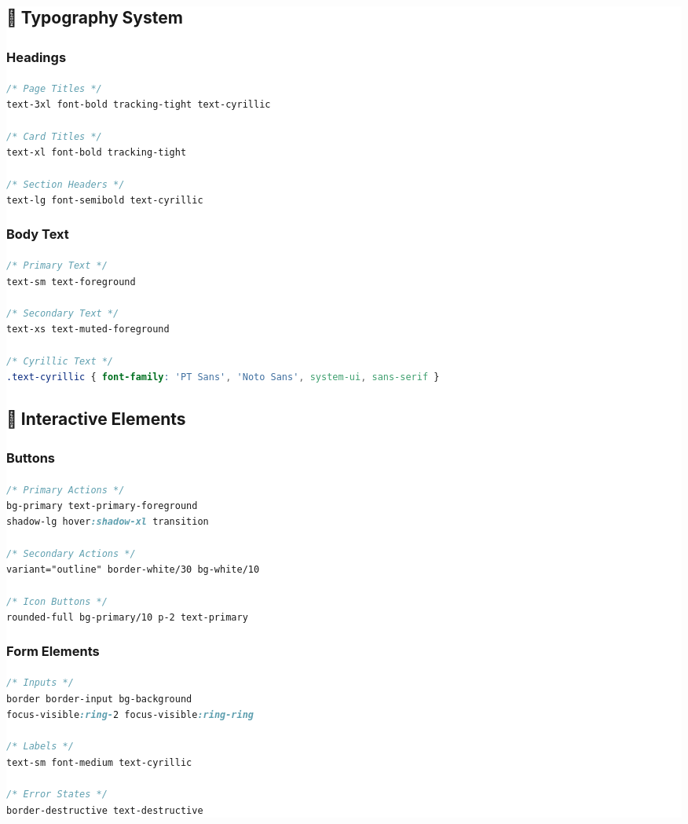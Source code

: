 ## 🎯 Typography System

### Headings
```css
/* Page Titles */
text-3xl font-bold tracking-tight text-cyrillic

/* Card Titles */  
text-xl font-bold tracking-tight

/* Section Headers */
text-lg font-semibold text-cyrillic
```

### Body Text
```css
/* Primary Text */
text-sm text-foreground

/* Secondary Text */
text-xs text-muted-foreground

/* Cyrillic Text */
.text-cyrillic { font-family: 'PT Sans', 'Noto Sans', system-ui, sans-serif }
```

## 🔘 Interactive Elements

### Buttons
```css
/* Primary Actions */
bg-primary text-primary-foreground
shadow-lg hover:shadow-xl transition

/* Secondary Actions */
variant="outline" border-white/30 bg-white/10

/* Icon Buttons */
rounded-full bg-primary/10 p-2 text-primary
```

### Form Elements
```css
/* Inputs */
border border-input bg-background
focus-visible:ring-2 focus-visible:ring-ring

/* Labels */
text-sm font-medium text-cyrillic

/* Error States */
border-destructive text-destructive
```
